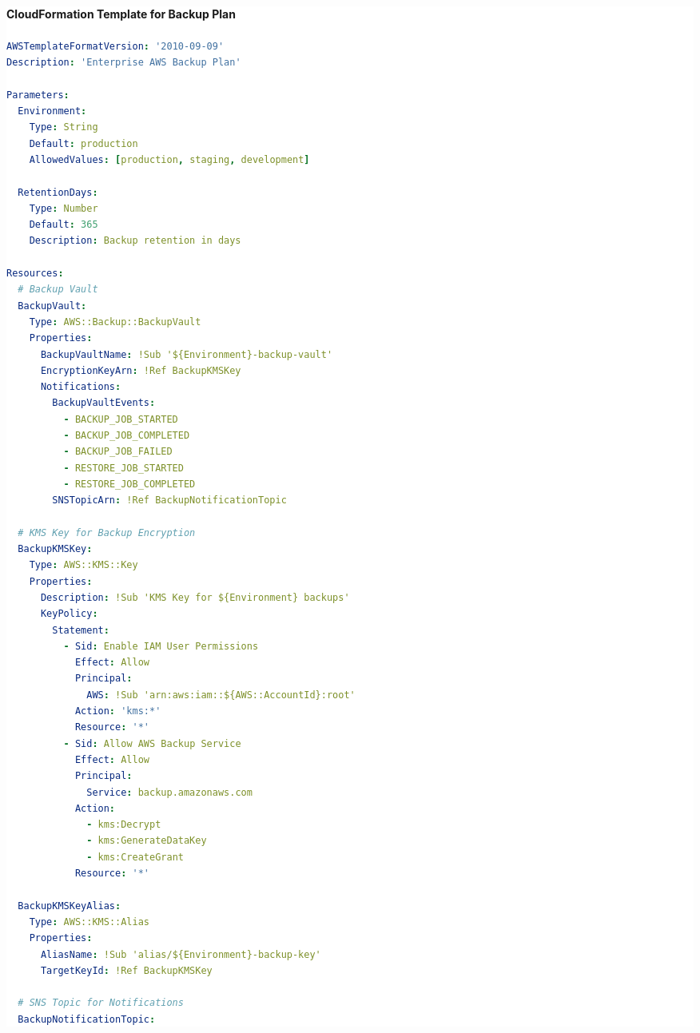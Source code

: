 #### CloudFormation Template for Backup Plan

```yaml
AWSTemplateFormatVersion: '2010-09-09'
Description: 'Enterprise AWS Backup Plan'

Parameters:
  Environment:
    Type: String
    Default: production
    AllowedValues: [production, staging, development]
  
  RetentionDays:
    Type: Number
    Default: 365
    Description: Backup retention in days

Resources:
  # Backup Vault
  BackupVault:
    Type: AWS::Backup::BackupVault
    Properties:
      BackupVaultName: !Sub '${Environment}-backup-vault'
      EncryptionKeyArn: !Ref BackupKMSKey
      Notifications:
        BackupVaultEvents:
          - BACKUP_JOB_STARTED
          - BACKUP_JOB_COMPLETED
          - BACKUP_JOB_FAILED
          - RESTORE_JOB_STARTED
          - RESTORE_JOB_COMPLETED
        SNSTopicArn: !Ref BackupNotificationTopic

  # KMS Key for Backup Encryption
  BackupKMSKey:
    Type: AWS::KMS::Key
    Properties:
      Description: !Sub 'KMS Key for ${Environment} backups'
      KeyPolicy:
        Statement:
          - Sid: Enable IAM User Permissions
            Effect: Allow
            Principal:
              AWS: !Sub 'arn:aws:iam::${AWS::AccountId}:root'
            Action: 'kms:*'
            Resource: '*'
          - Sid: Allow AWS Backup Service
            Effect: Allow
            Principal:
              Service: backup.amazonaws.com
            Action:
              - kms:Decrypt
              - kms:GenerateDataKey
              - kms:CreateGrant
            Resource: '*'

  BackupKMSKeyAlias:
    Type: AWS::KMS::Alias
    Properties:
      AliasName: !Sub 'alias/${Environment}-backup-key'
      TargetKeyId: !Ref BackupKMSKey

  # SNS Topic for Notifications
  BackupNotificationTopic:
```